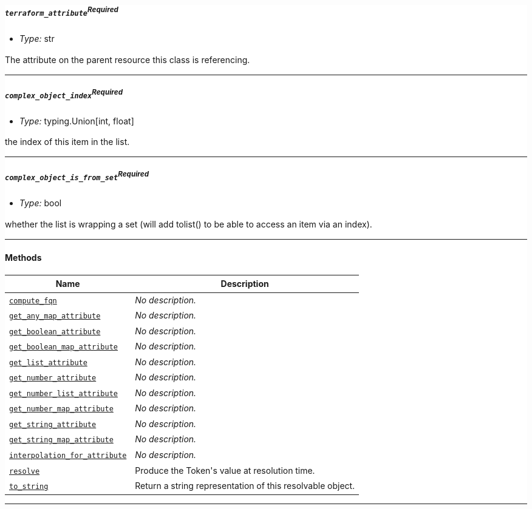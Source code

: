 ##### `terraform_attribute`<sup>Required</sup> <a name="terraform_attribute" id="@cdktf/provider-tfe.teamAccess.TeamAccessPermissionsOutputReference.Initializer.parameter.terraformAttribute"></a>

- *Type:* str

The attribute on the parent resource this class is referencing.

---

##### `complex_object_index`<sup>Required</sup> <a name="complex_object_index" id="@cdktf/provider-tfe.teamAccess.TeamAccessPermissionsOutputReference.Initializer.parameter.complexObjectIndex"></a>

- *Type:* typing.Union[int, float]

the index of this item in the list.

---

##### `complex_object_is_from_set`<sup>Required</sup> <a name="complex_object_is_from_set" id="@cdktf/provider-tfe.teamAccess.TeamAccessPermissionsOutputReference.Initializer.parameter.complexObjectIsFromSet"></a>

- *Type:* bool

whether the list is wrapping a set (will add tolist() to be able to access an item via an index).

---

#### Methods <a name="Methods" id="Methods"></a>

| **Name** | **Description** |
| --- | --- |
| <code><a href="#@cdktf/provider-tfe.teamAccess.TeamAccessPermissionsOutputReference.computeFqn">compute_fqn</a></code> | *No description.* |
| <code><a href="#@cdktf/provider-tfe.teamAccess.TeamAccessPermissionsOutputReference.getAnyMapAttribute">get_any_map_attribute</a></code> | *No description.* |
| <code><a href="#@cdktf/provider-tfe.teamAccess.TeamAccessPermissionsOutputReference.getBooleanAttribute">get_boolean_attribute</a></code> | *No description.* |
| <code><a href="#@cdktf/provider-tfe.teamAccess.TeamAccessPermissionsOutputReference.getBooleanMapAttribute">get_boolean_map_attribute</a></code> | *No description.* |
| <code><a href="#@cdktf/provider-tfe.teamAccess.TeamAccessPermissionsOutputReference.getListAttribute">get_list_attribute</a></code> | *No description.* |
| <code><a href="#@cdktf/provider-tfe.teamAccess.TeamAccessPermissionsOutputReference.getNumberAttribute">get_number_attribute</a></code> | *No description.* |
| <code><a href="#@cdktf/provider-tfe.teamAccess.TeamAccessPermissionsOutputReference.getNumberListAttribute">get_number_list_attribute</a></code> | *No description.* |
| <code><a href="#@cdktf/provider-tfe.teamAccess.TeamAccessPermissionsOutputReference.getNumberMapAttribute">get_number_map_attribute</a></code> | *No description.* |
| <code><a href="#@cdktf/provider-tfe.teamAccess.TeamAccessPermissionsOutputReference.getStringAttribute">get_string_attribute</a></code> | *No description.* |
| <code><a href="#@cdktf/provider-tfe.teamAccess.TeamAccessPermissionsOutputReference.getStringMapAttribute">get_string_map_attribute</a></code> | *No description.* |
| <code><a href="#@cdktf/provider-tfe.teamAccess.TeamAccessPermissionsOutputReference.interpolationForAttribute">interpolation_for_attribute</a></code> | *No description.* |
| <code><a href="#@cdktf/provider-tfe.teamAccess.TeamAccessPermissionsOutputReference.resolve">resolve</a></code> | Produce the Token's value at resolution time. |
| <code><a href="#@cdktf/provider-tfe.teamAccess.TeamAccessPermissionsOutputReference.toString">to_string</a></code> | Return a string representation of this resolvable object. |

---